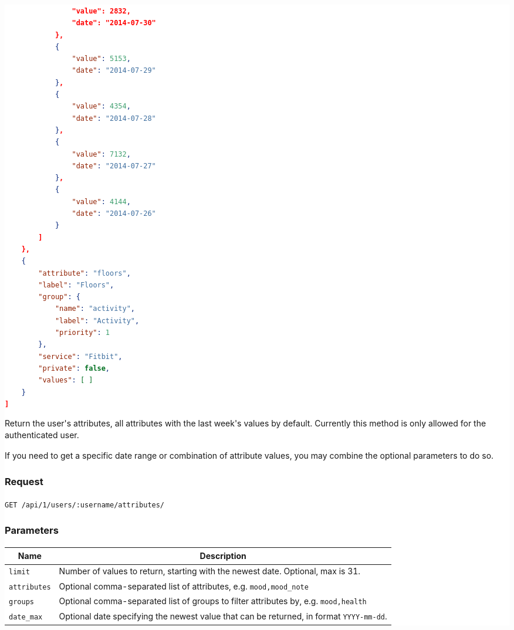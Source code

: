 ```json
                "value": 2832,
                "date": "2014-07-30"
            },
            {
                "value": 5153,
                "date": "2014-07-29"
            },
            {
                "value": 4354,
                "date": "2014-07-28"
            },
            {
                "value": 7132,
                "date": "2014-07-27"
            },
            {
                "value": 4144,
                "date": "2014-07-26"
            }
        ]
    },
    {
        "attribute": "floors",
        "label": "Floors",
        "group": {
            "name": "activity",
            "label": "Activity",
            "priority": 1
        },
        "service": "Fitbit",
        "private": false,
        "values": [ ]
    }
]
```

Return the user's attributes, all attributes with the last week's values by default. Currently this method is only allowed for the authenticated user.

If you need to get a specific date range or combination of attribute values, you may combine the optional parameters to do so.

### Request

`GET /api/1/users/:username/attributes/`

### Parameters

Name  | Description
------|--------
`limit` | Number of values to return, starting with the newest date. Optional, max is 31.
`attributes` | Optional comma-separated list of attributes, e.g. `mood,mood_note`
`groups`     | Optional comma-separated list of groups to filter attributes by, e.g. `mood,health`
`date_max`   | Optional date specifying the newest value that can be returned, in format `YYYY-mm-dd`.
